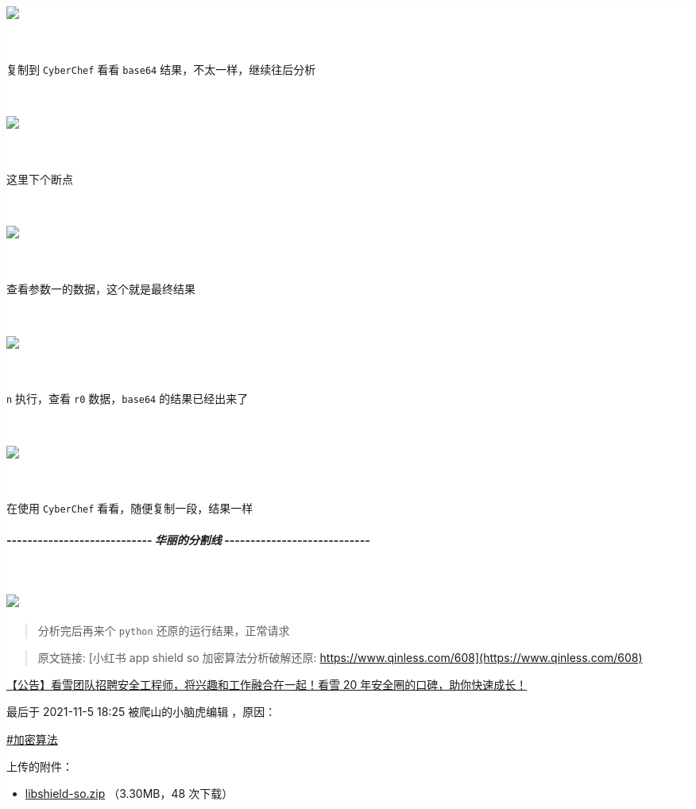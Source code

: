 ![](https://bbs.pediy.com/upload/attach/202111/939409_7QGU7DN999HXKR4.jpg)

 

复制到 `CyberChef` 看看 `base64` 结果，不太一样，继续往后分析

 

![](https://bbs.pediy.com/upload/attach/202111/939409_B59VXTNDURB8HWY.jpg)

 

这里下个断点

 

![](https://bbs.pediy.com/upload/attach/202111/939409_QW5Z98BRT7UPUKU.jpg)

 

查看参数一的数据，这个就是最终结果

 

![](https://bbs.pediy.com/upload/attach/202111/939409_PXDA5EC7TWTZ7MK.jpg)

 

`n` 执行，查看 `r0` 数据，`base64` 的结果已经出来了

 

![](https://bbs.pediy.com/upload/attach/202111/939409_CHFP4FDSHGVZ2XK.jpg)

 

在使用 `CyberChef` 看看，随便复制一段，结果一样

##### ---------------------------- 华丽的分割线 ----------------------------

 

![](https://bbs.pediy.com/upload/attach/202111/939409_SBH2UV3CB97NPA9.jpg)

> 分析完后再来个 `python` 还原的运行结果，正常请求

> 原文链接: [小红书 app shield so 加密算法分析破解还原: https://www.qinless.com/608](https://www.qinless.com/608)

[【公告】看雪团队招聘安全工程师，将兴趣和工作融合在一起！看雪 20 年安全圈的口碑，助你快速成长！](https://job.kanxue.com/position-read-1104.htm)

最后于 2021-11-5 18:25 被爬山的小脑虎编辑 ，原因：

[#加密算法](forum-4-1-5.htm)

上传的附件：

*   [libshield-so.zip](javascript:void(0)) （3.30MB，48 次下载）